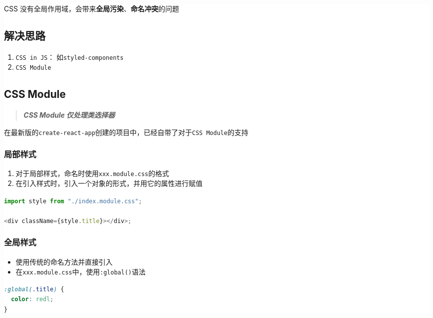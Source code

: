 CSS 没有全局作用域，会带来**全局污染**、**命名冲突**的问题

## 解决思路

1. `CSS in JS`： 如`styled-components`
2. `CSS Module`

## CSS Module

> **_CSS Module 仅处理类选择器_**

在最新版的`create-react-app`创建的项目中，已经自带了对于`CSS Module`的支持

### 局部样式

1. 对于局部样式，命名时使用`xxx.module.css`的格式
2. 在引入样式时，引入一个对象的形式，并用它的属性进行赋值

```js
import style from "./index.module.css";

<div className={style.title}></div>;
```

### 全局样式

- 使用传统的命名方法并直接引入
- 在`xxx.module.css`中，使用`:global()`语法

```css
:global(.title) {
  color: redl;
}
```
